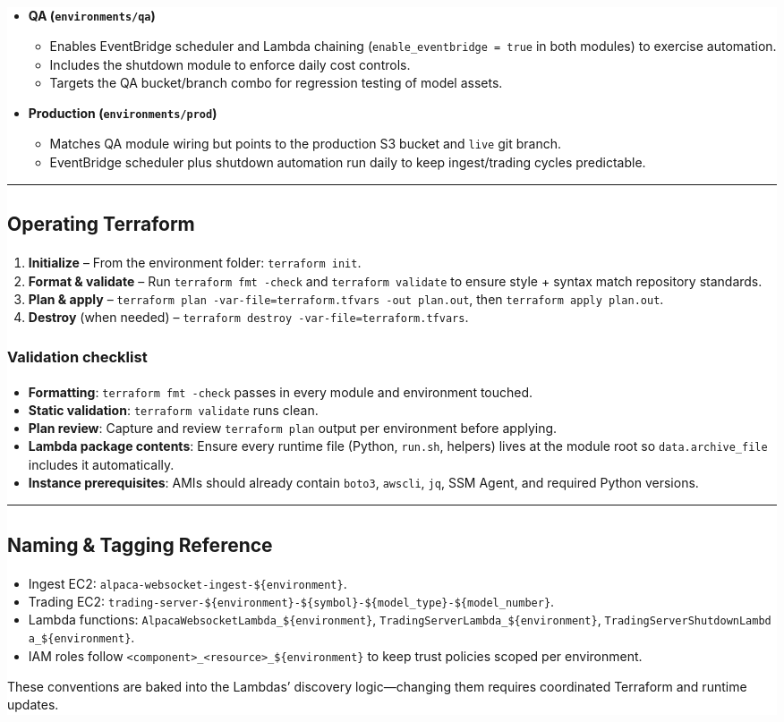 - **QA (`environments/qa`)**
  - Enables EventBridge scheduler and Lambda chaining (`enable_eventbridge = true` in both modules) to exercise automation.
  - Includes the shutdown module to enforce daily cost controls.
  - Targets the QA bucket/branch combo for regression testing of model assets.

- **Production (`environments/prod`)**
  - Matches QA module wiring but points to the production S3 bucket and `live` git branch.
  - EventBridge scheduler plus shutdown automation run daily to keep ingest/trading cycles predictable.

---

## Operating Terraform

1. **Initialize** – From the environment folder: `terraform init`.
2. **Format & validate** – Run `terraform fmt -check` and `terraform validate` to ensure style + syntax match repository standards.
3. **Plan & apply** – `terraform plan -var-file=terraform.tfvars -out plan.out`, then `terraform apply plan.out`.
4. **Destroy** (when needed) – `terraform destroy -var-file=terraform.tfvars`.

### Validation checklist

- **Formatting**: `terraform fmt -check` passes in every module and environment touched.
- **Static validation**: `terraform validate` runs clean.
- **Plan review**: Capture and review `terraform plan` output per environment before applying.
- **Lambda package contents**: Ensure every runtime file (Python, `run.sh`, helpers) lives at the module root so `data.archive_file` includes it automatically.
- **Instance prerequisites**: AMIs should already contain `boto3`, `awscli`, `jq`, SSM Agent, and required Python versions.

---

## Naming & Tagging Reference

- Ingest EC2: `alpaca-websocket-ingest-${environment}`.
- Trading EC2: `trading-server-${environment}-${symbol}-${model_type}-${model_number}`.
- Lambda functions: `AlpacaWebsocketLambda_${environment}`, `TradingServerLambda_${environment}`, `TradingServerShutdownLambda_${environment}`.
- IAM roles follow `<component>_<resource>_${environment}` to keep trust policies scoped per environment.

These conventions are baked into the Lambdas’ discovery logic—changing them requires coordinated Terraform and runtime updates.
